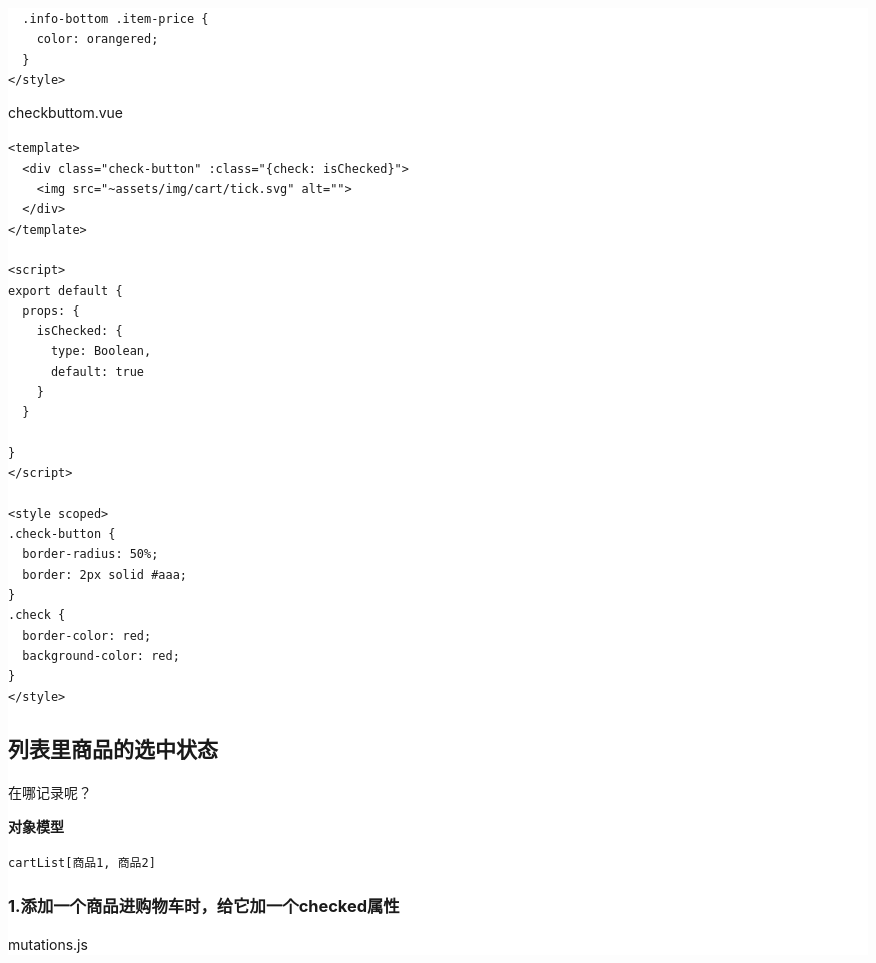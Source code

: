 ```vue
  .info-bottom .item-price {
    color: orangered;
  }
</style>

```

checkbuttom.vue

```vue
<template>
  <div class="check-button" :class="{check: isChecked}">
    <img src="~assets/img/cart/tick.svg" alt="">
  </div>
</template>

<script>
export default {
  props: {
    isChecked: {
      type: Boolean,
      default: true
    }
  }

}
</script>

<style scoped>
.check-button {
  border-radius: 50%;
  border: 2px solid #aaa;
}
.check {
  border-color: red;
  background-color: red;
}
</style>

```

## 列表里商品的选中状态

在哪记录呢？

**对象模型**

`cartList[商品1, 商品2]`

### 1.添加一个商品进购物车时，给它加一个checked属性

mutations.js

